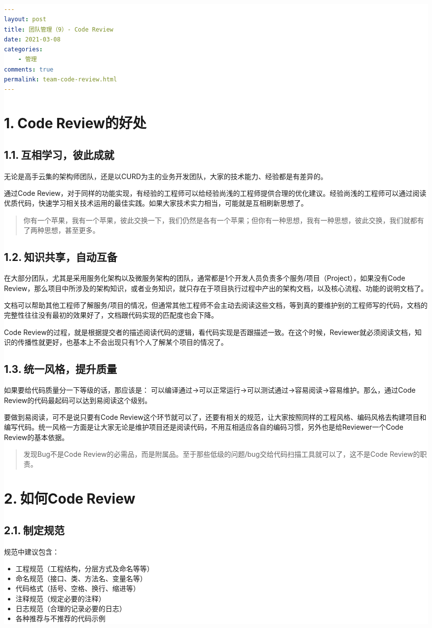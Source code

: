 ```yaml
---
layout: post
title: 团队管理（9）- Code Review
date: 2021-03-08
categories:
    - 管理
comments: true
permalink: team-code-review.html
---
```


# 1. Code Review的好处

## 1.1. 互相学习，彼此成就

无论是高手云集的架构师团队，还是以CURD为主的业务开发团队，大家的技术能力、经验都是有差异的。

通过Code Review，对于同样的功能实现，有经验的工程师可以给经验尚浅的工程师提供合理的优化建议。经验尚浅的工程师可以通过阅读优质代码，快速学习相关技术运用的最佳实践。如果大家技术实力相当，可能就是互相刷新思想了。

> 你有一个苹果，我有一个苹果，彼此交换一下，我们仍然是各有一个苹果；但你有一种思想，我有一种思想，彼此交换，我们就都有了两种思想，甚至更多。

## 1.2. 知识共享，自动互备

在大部分团队，尤其是采用服务化架构以及微服务架构的团队，通常都是1个开发人员负责多个服务/项目（Project），如果没有Code Review，那么项目中所涉及的架构知识，或者业务知识，就只存在于项目执行过程中产出的架构文档，以及核心流程、功能的说明文档了。

文档可以帮助其他工程师了解服务/项目的情况，但通常其他工程师不会主动去阅读这些文档，等到真的要维护别的工程师写的代码，文档的完整性往往没有最初的效果好了，文档跟代码实现的匹配度也会下降。

Code Review的过程，就是根据提交者的描述阅读代码的逻辑，看代码实现是否跟描述一致。在这个时候，Reviewer就必须阅读文档，知识的传播性就更好，也基本上不会出现只有1个人了解某个项目的情况了。

## 1.3. 统一风格，提升质量

如果要给代码质量分一下等级的话，那应该是：
可以编译通过->可以正常运行->可以测试通过->容易阅读->容易维护。那么，通过Code Review的代码最起码可以达到易阅读这个级别。

要做到易阅读，可不是说只要有Code  Review这个环节就可以了，还要有相关的规范，让大家按照同样的工程风格、编码风格去构建项目和编写代码。统一风格一方面是让大家无论是维护项目还是阅读代码，不用互相适应各自的编码习惯，另外也是给Reviewer一个Code Review的基本依据。

> 发现Bug不是Code Review的必需品，而是附属品。至于那些低级的问题/bug交给代码扫描工具就可以了，这不是Code Review的职责。

# 2. 如何Code Review

## 2.1. 制定规范

规范中建议包含：

- 工程规范（工程结构，分层方式及命名等等）
- 命名规范（接口、类、方法名、变量名等）
- 代码格式（括号、空格、换行、缩进等）
- 注释规范（规定必要的注释）
- 日志规范（合理的记录必要的日志）
- 各种推荐与不推荐的代码示例
